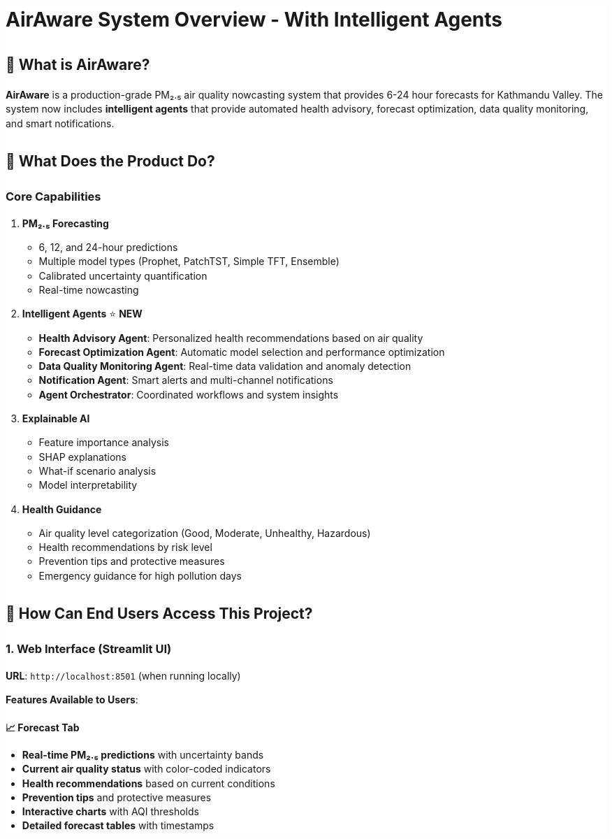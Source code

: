 # AirAware System Overview - With Intelligent Agents

## 🌟 What is AirAware?

**AirAware** is a production-grade PM₂.₅ air quality nowcasting system that provides 6-24 hour forecasts for Kathmandu Valley. The system now includes **intelligent agents** that provide automated health advisory, forecast optimization, data quality monitoring, and smart notifications.

## 🎯 What Does the Product Do?

### Core Capabilities

1. **PM₂.₅ Forecasting**
   - 6, 12, and 24-hour predictions
   - Multiple model types (Prophet, PatchTST, Simple TFT, Ensemble)
   - Calibrated uncertainty quantification
   - Real-time nowcasting

2. **Intelligent Agents** ⭐ **NEW**
   - **Health Advisory Agent**: Personalized health recommendations based on air quality
   - **Forecast Optimization Agent**: Automatic model selection and performance optimization
   - **Data Quality Monitoring Agent**: Real-time data validation and anomaly detection
   - **Notification Agent**: Smart alerts and multi-channel notifications
   - **Agent Orchestrator**: Coordinated workflows and system insights

3. **Explainable AI**
   - Feature importance analysis
   - SHAP explanations
   - What-if scenario analysis
   - Model interpretability

4. **Health Guidance**
   - Air quality level categorization (Good, Moderate, Unhealthy, Hazardous)
   - Health recommendations by risk level
   - Prevention tips and protective measures
   - Emergency guidance for high pollution days

## 🚀 How Can End Users Access This Project?

### 1. Web Interface (Streamlit UI)

**URL**: `http://localhost:8501` (when running locally)

**Features Available to Users**:

#### 📈 Forecast Tab
- **Real-time PM₂.₅ predictions** with uncertainty bands
- **Current air quality status** with color-coded indicators
- **Health recommendations** based on current conditions
- **Prevention tips** and protective measures
- **Interactive charts** with AQI thresholds
- **Detailed forecast tables** with timestamps
